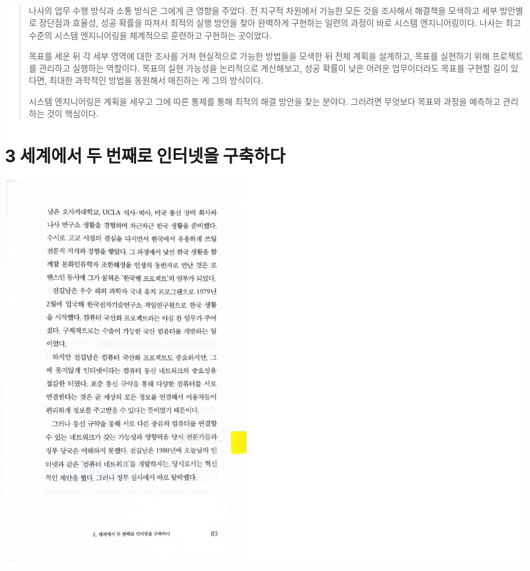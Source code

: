 
> 나사의 업무 수행 방식과 소통 방식은 그에게 큰 영향을 주었다. 전 지구적 차원에서 가능한 모든 것을 조사해서 해결책을 모색하고 세부 방안별로 장단점과 효율성, 성공 확률을 따져서 최적의 실행 방안을 찾아 완벽하게 구현하는 일련의 과정이 바로 시스템 엔지니어링이다. 나사는 최고 수준의 시스템 엔지니어링을 체계적으로 훈련하고 구현하는 곳이었다.
>
> 목표를 세운 뒤 각 세부 영역에 대한 조사를 거쳐 현실적으로 가능한 방법들을 모색한 뒤 전체 계획을 설계하고, 목표를 실현하기 위해 프로젝트를 관리하고 실행하는 역할이다. 목표의 실현 가능성을 논리적으로 계산해보고, 성공 확률이 낮은 어려운 업무이더라도 목표를 구현할 길이 있다면, 최대한 과학적인 방법을 동원해서 매진하는 게 그의 방식이다.
>
> 시스템 엔지니어링은 계획을 세우고 그에 따른 통제를 통해 최적의 해결 방안을 찾는 분야다. 그러려면 무엇보다 목표와 과정을 예측하고 관리하는 것이 핵심이다.

# 3 세계에서 두 번째로 인터넷을 구축하다
<img src="birth_of_connection/20.jpg" alt="" width="400"/>
